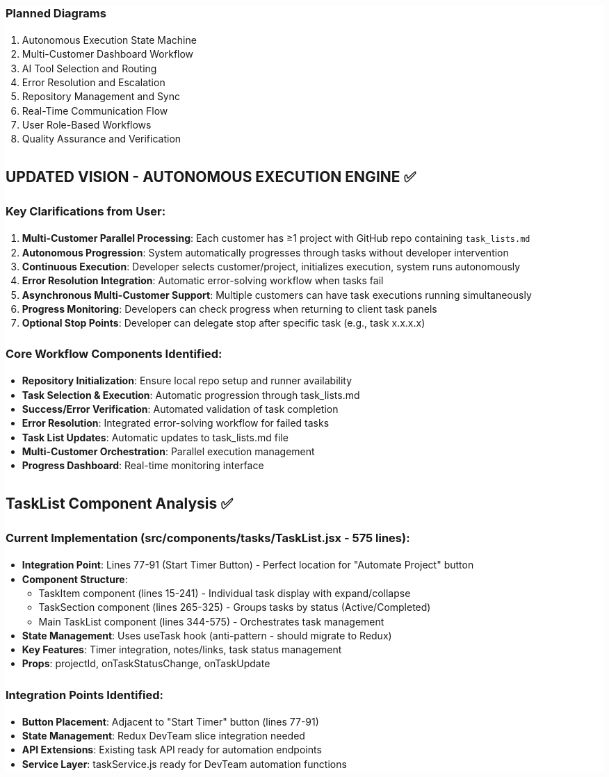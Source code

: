 ### Planned Diagrams
1. Autonomous Execution State Machine
2. Multi-Customer Dashboard Workflow
3. AI Tool Selection and Routing
4. Error Resolution and Escalation
5. Repository Management and Sync
6. Real-Time Communication Flow
7. User Role-Based Workflows
8. Quality Assurance and Verification

## UPDATED VISION - AUTONOMOUS EXECUTION ENGINE ✅

### Key Clarifications from User:
1. **Multi-Customer Parallel Processing**: Each customer has ≥1 project with GitHub repo containing `task_lists.md`
2. **Autonomous Progression**: System automatically progresses through tasks without developer intervention
3. **Continuous Execution**: Developer selects customer/project, initializes execution, system runs autonomously
4. **Error Resolution Integration**: Automatic error-solving workflow when tasks fail
5. **Asynchronous Multi-Customer Support**: Multiple customers can have task executions running simultaneously
6. **Progress Monitoring**: Developers can check progress when returning to client task panels
7. **Optional Stop Points**: Developer can delegate stop after specific task (e.g., task x.x.x.x)

### Core Workflow Components Identified:
- **Repository Initialization**: Ensure local repo setup and runner availability
- **Task Selection & Execution**: Automatic progression through task_lists.md
- **Success/Error Verification**: Automated validation of task completion
- **Error Resolution**: Integrated error-solving workflow for failed tasks
- **Task List Updates**: Automatic updates to task_lists.md file
- **Multi-Customer Orchestration**: Parallel execution management
- **Progress Dashboard**: Real-time monitoring interface

## TaskList Component Analysis ✅

### Current Implementation (src/components/tasks/TaskList.jsx - 575 lines):
- **Integration Point**: Lines 77-91 (Start Timer Button) - Perfect location for "Automate Project" button
- **Component Structure**:
  - TaskItem component (lines 15-241) - Individual task display with expand/collapse
  - TaskSection component (lines 265-325) - Groups tasks by status (Active/Completed)
  - Main TaskList component (lines 344-575) - Orchestrates task management
- **State Management**: Uses useTask hook (anti-pattern - should migrate to Redux)
- **Key Features**: Timer integration, notes/links, task status management
- **Props**: projectId, onTaskStatusChange, onTaskUpdate

### Integration Points Identified:
- **Button Placement**: Adjacent to "Start Timer" button (lines 77-91)
- **State Management**: Redux DevTeam slice integration needed
- **API Extensions**: Existing task API ready for automation endpoints
- **Service Layer**: taskService.js ready for DevTeam automation functions
